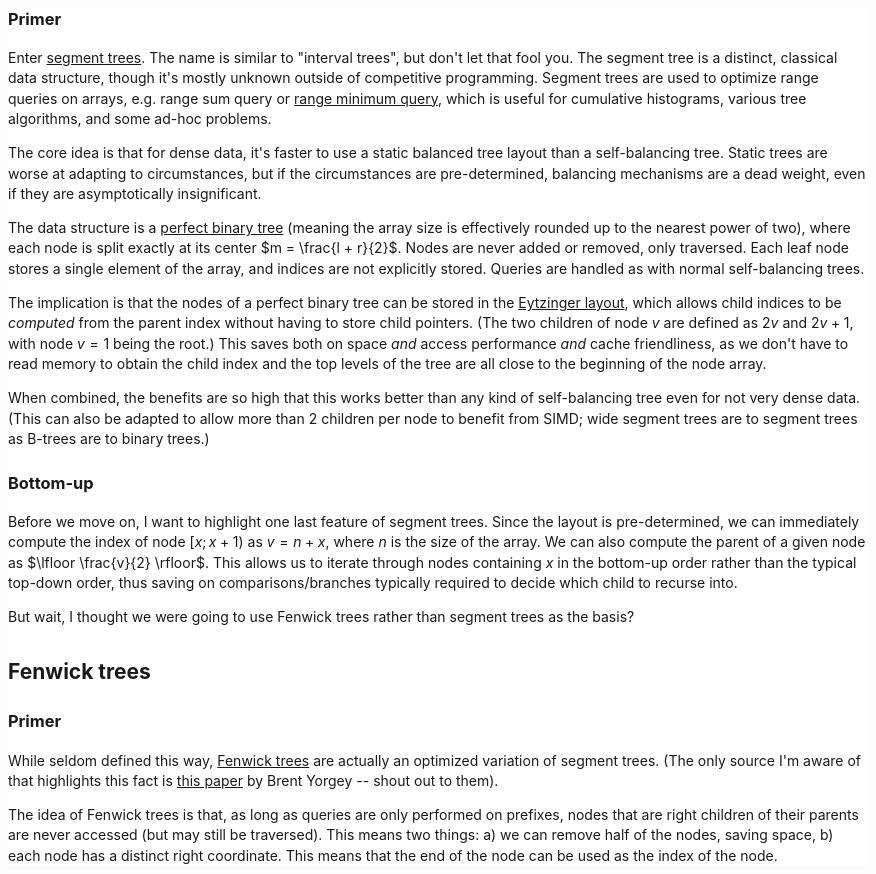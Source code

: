 ### Primer

Enter [segment trees](https://cp-algorithms.com/data_structures/segment_tree.html). The name is similar to "interval trees", but don't let that fool you. The segment tree is a distinct, classical data structure, though it's mostly unknown outside of competitive programming. Segment trees are used to optimize range queries on arrays, e.g. range sum query or [range minimum query](https://en.wikipedia.org/wiki/Range_minimum_query), which is useful for cumulative histograms, various tree algorithms, and some ad-hoc problems.

The core idea is that for dense data, it's faster to use a static balanced tree layout than a self-balancing tree. Static trees are worse at adapting to circumstances, but if the circumstances are pre-determined, balancing mechanisms are a dead weight, even if they are asymptotically insignificant.

The data structure is a [perfect binary tree](https://en.wikipedia.org/wiki/Binary_tree#perfect) (meaning the array size is effectively rounded up to the nearest power of two), where each node is split exactly at its center $m = \frac{l + r}{2}$. Nodes are never added or removed, only traversed. Each leaf node stores a single element of the array, and indices are not explicitly stored. Queries are handled as with normal self-balancing trees.

The implication is that the nodes of a perfect binary tree can be stored in the [Eytzinger layout](https://en.algorithmica.org/hpc/data-structures/binary-search/#eytzinger-layout), which allows child indices to be *computed* from the parent index without having to store child pointers. (The two children of node $v$ are defined as $2v$ and $2v + 1$, with node $v = 1$ being the root.) This saves both on space *and* access performance *and* cache friendliness, as we don't have to read memory to obtain the child index and the top levels of the tree are all close to the beginning of the node array.

When combined, the benefits are so high that this works better than any kind of self-balancing tree even for not very dense data. (This can also be adapted to allow more than 2 children per node to benefit from SIMD; wide segment trees are to segment trees as B-trees are to binary trees.)


### Bottom-up

Before we move on, I want to highlight one last feature of segment trees. Since the layout is pre-determined, we can immediately compute the index of node $[x; x + 1)$ as $v = n + x$, where $n$ is the size of the array. We can also compute the parent of a given node as $\lfloor \frac{v}{2} \rfloor$. This allows us to iterate through nodes containing $x$ in the bottom-up order rather than the typical top-down order, thus saving on comparisons/branches typically required to decide which child to recurse into.

But wait, I thought we were going to use Fenwick trees rather than segment trees as the basis?


## Fenwick trees

### Primer

While seldom defined this way, [Fenwick trees](https://en.wikipedia.org/wiki/Fenwick_tree) are actually an optimized variation of segment trees. (The only source I'm aware of that highlights this fact is [this paper](https://byorgey.github.io/blog/posts/2025/01/23/Fenwick.html) by Brent Yorgey -- shout out to them).

The idea of Fenwick trees is that, as long as queries are only performed on prefixes, nodes that are right children of their parents are never accessed (but may still be traversed). This means two things: a) we can remove half of the nodes, saving space, b) each node has a distinct right coordinate. This means that the end of the node can be used as the index of the node.
